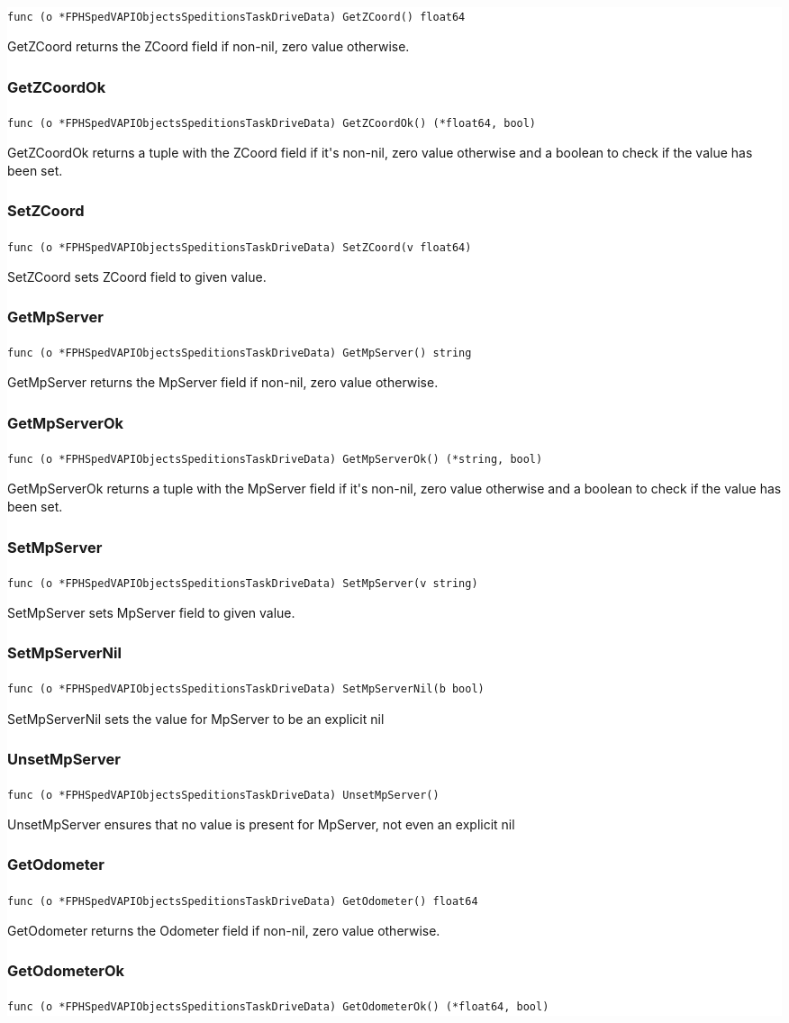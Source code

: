 `func (o *FPHSpedVAPIObjectsSpeditionsTaskDriveData) GetZCoord() float64`

GetZCoord returns the ZCoord field if non-nil, zero value otherwise.

### GetZCoordOk

`func (o *FPHSpedVAPIObjectsSpeditionsTaskDriveData) GetZCoordOk() (*float64, bool)`

GetZCoordOk returns a tuple with the ZCoord field if it's non-nil, zero value otherwise
and a boolean to check if the value has been set.

### SetZCoord

`func (o *FPHSpedVAPIObjectsSpeditionsTaskDriveData) SetZCoord(v float64)`

SetZCoord sets ZCoord field to given value.


### GetMpServer

`func (o *FPHSpedVAPIObjectsSpeditionsTaskDriveData) GetMpServer() string`

GetMpServer returns the MpServer field if non-nil, zero value otherwise.

### GetMpServerOk

`func (o *FPHSpedVAPIObjectsSpeditionsTaskDriveData) GetMpServerOk() (*string, bool)`

GetMpServerOk returns a tuple with the MpServer field if it's non-nil, zero value otherwise
and a boolean to check if the value has been set.

### SetMpServer

`func (o *FPHSpedVAPIObjectsSpeditionsTaskDriveData) SetMpServer(v string)`

SetMpServer sets MpServer field to given value.


### SetMpServerNil

`func (o *FPHSpedVAPIObjectsSpeditionsTaskDriveData) SetMpServerNil(b bool)`

 SetMpServerNil sets the value for MpServer to be an explicit nil

### UnsetMpServer
`func (o *FPHSpedVAPIObjectsSpeditionsTaskDriveData) UnsetMpServer()`

UnsetMpServer ensures that no value is present for MpServer, not even an explicit nil
### GetOdometer

`func (o *FPHSpedVAPIObjectsSpeditionsTaskDriveData) GetOdometer() float64`

GetOdometer returns the Odometer field if non-nil, zero value otherwise.

### GetOdometerOk

`func (o *FPHSpedVAPIObjectsSpeditionsTaskDriveData) GetOdometerOk() (*float64, bool)`
